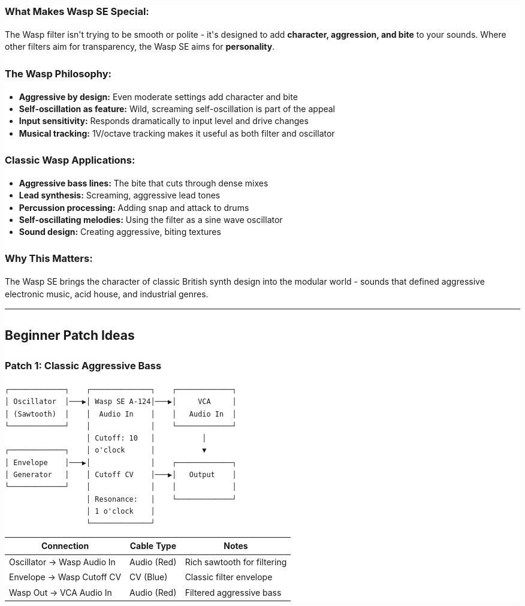 ### **What Makes Wasp SE Special:**
The Wasp filter isn't trying to be smooth or polite - it's designed to add **character, aggression, and bite** to your sounds. Where other filters aim for transparency, the Wasp SE aims for **personality**.

### **The Wasp Philosophy:**
- **Aggressive by design:** Even moderate settings add character and bite
- **Self-oscillation as feature:** Wild, screaming self-oscillation is part of the appeal
- **Input sensitivity:** Responds dramatically to input level and drive changes
- **Musical tracking:** 1V/octave tracking makes it useful as both filter and oscillator

### **Classic Wasp Applications:**
- **Aggressive bass lines:** The bite that cuts through dense mixes
- **Lead synthesis:** Screaming, aggressive lead tones
- **Percussion processing:** Adding snap and attack to drums
- **Self-oscillating melodies:** Using the filter as a sine wave oscillator
- **Sound design:** Creating aggressive, biting textures

### **Why This Matters:**
The Wasp SE brings the character of classic British synth design into the modular world - sounds that defined aggressive electronic music, acid house, and industrial genres.

---

## Beginner Patch Ideas

### **Patch 1: Classic Aggressive Bass**
```
┌─────────────┐    ┌──────────────┐    ┌─────────────┐
│ Oscillator  │───▶│ Wasp SE A-124│───▶│     VCA     │
│ (Sawtooth)  │    │  Audio In    │    │   Audio In  │
└─────────────┘    │              │    └─────────────┘
                   │ Cutoff: 10   │           │
┌─────────────┐    │ o'clock      │           ▼
│ Envelope    │───▶│              │    ┌─────────────┐
│ Generator   │    │ Cutoff CV    │───▶│   Output    │
└─────────────┘    │              │    │             │
                   │ Resonance:   │    └─────────────┘
                   │ 1 o'clock    │
                   └──────────────┘
```

| Connection | Cable Type | Notes |
|------------|------------|-------|
| Oscillator → Wasp Audio In | Audio (Red) | Rich sawtooth for filtering |
| Envelope → Wasp Cutoff CV | CV (Blue) | Classic filter envelope |
| Wasp Out → VCA Audio In | Audio (Red) | Filtered aggressive bass |
